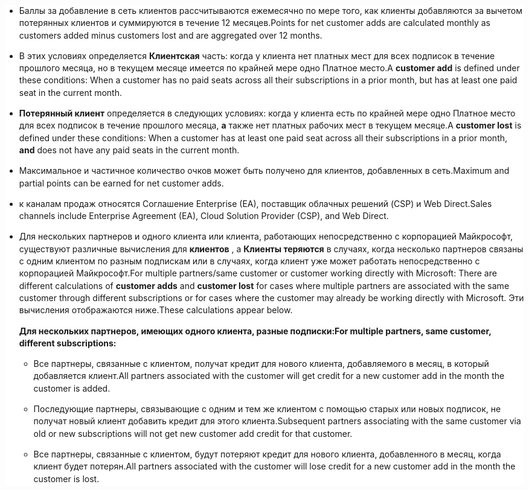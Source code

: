 - <span data-ttu-id="ccf8b-242">Баллы за добавление в сеть клиентов рассчитываются ежемесячно по мере того, как клиенты добавляются за вычетом потерянных клиентов и суммируются в течение 12 месяцев.</span><span class="sxs-lookup"><span data-stu-id="ccf8b-242">Points for net customer adds are calculated monthly as customers added minus customers lost and are aggregated over 12 months.</span></span>

- <span data-ttu-id="ccf8b-243">В этих условиях определяется **Клиентская** часть: когда у клиента нет платных мест для всех подписок в течение прошлого месяца, но в текущем месяце имеется по крайней мере одно Платное место.</span><span class="sxs-lookup"><span data-stu-id="ccf8b-243">A **customer add** is defined under these conditions: When a customer has no paid seats across all their subscriptions in a prior month, but has at least one paid seat in the current month.</span></span>

- <span data-ttu-id="ccf8b-244">**Потерянный клиент** определяется в следующих условиях: когда у клиента есть по крайней мере одно Платное место для всех подписок в течение прошлого месяца, **а** также нет платных рабочих мест в текущем месяце.</span><span class="sxs-lookup"><span data-stu-id="ccf8b-244">A **customer lost** is defined under these conditions: When a customer has at least one paid seat across all their subscriptions in a prior month, **and** does not have any paid seats in the current month.</span></span>

- <span data-ttu-id="ccf8b-245">Максимальное и частичное количество очков может быть получено для клиентов, добавленных в сеть.</span><span class="sxs-lookup"><span data-stu-id="ccf8b-245">Maximum and partial points can be earned for net customer adds.</span></span>

- <span data-ttu-id="ccf8b-246">к каналам продаж относятся Соглашение Enterprise (EA), поставщик облачных решений (CSP) и Web Direct.</span><span class="sxs-lookup"><span data-stu-id="ccf8b-246">Sales channels include Enterprise Agreement (EA), Cloud Solution Provider (CSP), and Web Direct.</span></span>

- <span data-ttu-id="ccf8b-247">Для нескольких партнеров и одного клиента или клиента, работающих непосредственно с корпорацией Майкрософт, существуют различные вычисления для **клиентов** , а **Клиенты теряются** в случаях, когда несколько партнеров связаны с одним клиентом по разным подпискам или в случаях, когда клиент уже может работать непосредственно с корпорацией Майкрософт.</span><span class="sxs-lookup"><span data-stu-id="ccf8b-247">For multiple partners/same customer or customer working directly with Microsoft: There are different calculations of **customer adds** and **customer lost** for cases where multiple partners are associated with the same customer through different subscriptions or for cases where the customer may already be working directly with Microsoft.</span></span> <span data-ttu-id="ccf8b-248">Эти вычисления отображаются ниже.</span><span class="sxs-lookup"><span data-stu-id="ccf8b-248">These calculations appear below.</span></span>

  <span data-ttu-id="ccf8b-249">**Для нескольких партнеров, имеющих одного клиента, разные подписки:**</span><span class="sxs-lookup"><span data-stu-id="ccf8b-249">**For multiple partners, same customer, different subscriptions:**</span></span>

  - <span data-ttu-id="ccf8b-250">Все партнеры, связанные с клиентом, получат кредит для нового клиента, добавляемого в месяц, в который добавляется клиент.</span><span class="sxs-lookup"><span data-stu-id="ccf8b-250">All partners associated with the customer will get credit for a new customer add in the month the customer is added.</span></span>
  
  - <span data-ttu-id="ccf8b-251">Последующие партнеры, связывающие с одним и тем же клиентом с помощью старых или новых подписок, не получат новый клиент добавить кредит для этого клиента.</span><span class="sxs-lookup"><span data-stu-id="ccf8b-251">Subsequent partners associating with the same customer via old or new subscriptions will not get new customer add credit for that customer.</span></span>
  
  - <span data-ttu-id="ccf8b-252">Все партнеры, связанные с клиентом, будут потеряют кредит для нового клиента, добавленного в месяц, когда клиент будет потерян.</span><span class="sxs-lookup"><span data-stu-id="ccf8b-252">All partners associated with the customer will lose credit for a new customer add in the month the customer is lost.</span></span>
  